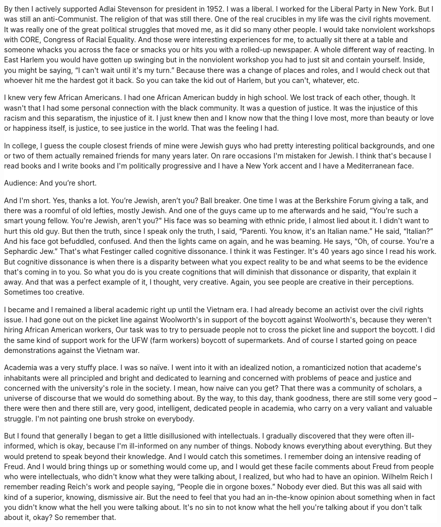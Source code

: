 By then I actively supported Adlai Stevenson for president in 1952. I was a liberal. I worked for the Liberal Party in New York. But I was still an anti-Communist. The religion of that was still there. One of the real crucibles in my life was the civil rights movement. It was really one of the great political struggles that moved me, as it did so many other people. I would take nonviolent workshops with CORE, Congress of Racial Equality. And those were interesting experiences for me, to actually sit there at a table and someone whacks you across the face or smacks you or hits you with a rolled-up newspaper. A whole different way of reacting. In East Harlem you would have gotten up swinging but in the nonviolent workshop you had to just sit and contain yourself. Inside, you might be saying, “I can't wait until it's my turn.” Because there was a change of places and roles, and I would check out that whoever hit me the hardest got it back. So you can take the kid out of Harlem, but you can't, whatever, etc.

I knew very few African Americans. I had one African American buddy in high school. We lost track of each other, though. It wasn't that I had some personal connection with the black community. It was a question of justice. It was the injustice of this racism and this separatism, the injustice of it. I just knew then and I know now that the thing I love most, more than beauty or love or happiness itself, is justice, to see justice in the world. That was the feeling I had.

In college, I guess the couple closest friends of mine were Jewish guys who had pretty interesting political backgrounds, and one or two of them actually remained friends for many years later. On rare occasions I'm mistaken for Jewish. I think that's because I read books and I write books and I'm politically progressive and I have a New York accent and I have a Mediterranean face.

Audience: And you’re short.

And I'm short. Yes, thanks a lot. You’re Jewish, aren’t you? Ball breaker. One time I was at the Berkshire Forum giving a talk, and there was a roomful of old lefties, mostly Jewish. And one of the guys came up to me afterwards and he said, “You're such a smart young fellow. You're Jewish, aren't you?" His face was so beaming with ethnic pride, I almost lied about it. I didn't want to hurt this old guy. But then the truth, since I speak only the truth, I said, “Parenti. You know, it's an Italian name.” He said, “Italian?” And his face got befuddled, confused. And then the lights came on again, and he was beaming. He says, “Oh, of course. You're a Sephardic Jew.” That's what Festinger called cognitive dissonance. I think it was Festinger. It's 40 years ago since I read his work. But cognitive dissonance is when there is a disparity between what you expect reality to be and what seems to be the evidence that's coming in to you. So what you do is you create cognitions that will diminish that dissonance or disparity, that explain it away. And that was a perfect example of it, I thought, very creative. Again, you see people are creative in their perceptions. Sometimes too creative.

I became and I remained a liberal academic right up until the Vietnam era. I had already become an activist over the civil rights issue. I had gone out on the picket line against Woolworth's in support of the boycott against Woolworth's, because they weren't hiring African American workers, Our task was to try to persuade people not to cross the picket line and support the boycott. I did the same kind of support work for the UFW (farm workers) boycott of supermarkets. And of course I started going on peace demonstrations against the Vietnam war.

Academia was a very stuffy place. I was so naïve. I went into it with an idealized notion, a romanticized notion that academe's inhabitants were all principled and bright and dedicated to learning and concerned with problems of peace and justice and concerned with the university's role in the society. I mean, how naive can you get? That there was a community of scholars, a universe of discourse that we would do something about. By the way, to this day, thank goodness, there are still some very good – there were then and there still are, very good, intelligent, dedicated people in academia, who carry on a very valiant and valuable struggle. I'm not painting one brush stroke on everybody. 

But I found that generally I began to get a little disillusioned with intellectuals. I gradually discovered that they were often ill-informed, which is okay, because I'm ill-informed on any number of things. Nobody knows everything about everything. But they would pretend to speak beyond their knowledge. And I would catch this sometimes. I remember doing an intensive reading of Freud. And I would bring things up or something would come up, and I would get these facile comments about Freud from people who were intellectuals, who didn't know what they were talking about, I realized, but who had to have an opinion. Wilhelm Reich I remember reading Reich's work and people saying, “People die in orgone boxes.” Nobody ever died. But this was all said with kind of a superior, knowing, dismissive air. But the need to feel that you had an in-the-know opinion about something when in fact you didn't know what the hell you were talking about. It's no sin to not know what the hell you're talking about if you don't talk about it, okay? So remember that.
